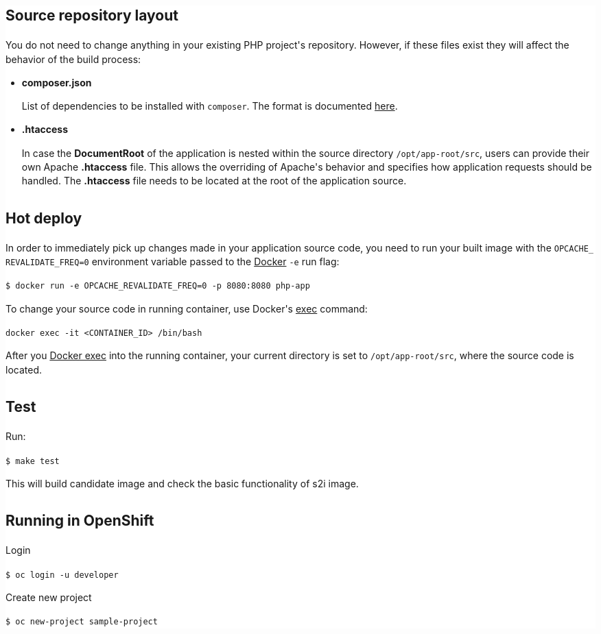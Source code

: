 Source repository layout
------------------------

You do not need to change anything in your existing PHP project's repository.
However, if these files exist they will affect the behavior of the build process:

* **composer.json**

  List of dependencies to be installed with `composer`. The format is documented
  [here](https://getcomposer.org/doc/04-schema.md).


* **.htaccess**

  In case the **DocumentRoot** of the application is nested within the source directory `/opt/app-root/src`,
  users can provide their own Apache **.htaccess** file.  This allows the overriding of Apache's behavior and
  specifies how application requests should be handled. The **.htaccess** file needs to be located at the root
  of the application source.

Hot deploy
---------------------

In order to immediately pick up changes made in your application source code, you need to run your built image with the `OPCACHE_REVALIDATE_FREQ=0` environment variable passed to the [Docker](http://docker.io) `-e` run flag:

```
$ docker run -e OPCACHE_REVALIDATE_FREQ=0 -p 8080:8080 php-app
```

To change your source code in running container, use Docker's [exec](http://docker.io) command:
```
docker exec -it <CONTAINER_ID> /bin/bash
```

After you [Docker exec](http://docker.io) into the running container, your current directory is set
to `/opt/app-root/src`, where the source code is located.

Test
---------------------
Run:
```
$ make test
```
This will build candidate image and check the basic functionality of s2i image.

Running in OpenShift
---------------------
Login
```
$ oc login -u developer
```

Create new project
```
$ oc new-project sample-project
```
